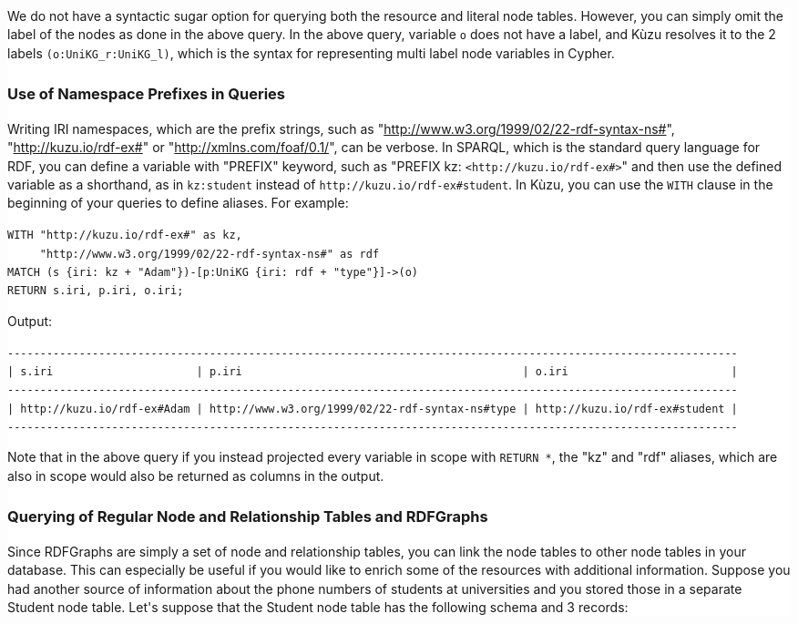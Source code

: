 We do not have a syntactic sugar option for querying both the resource and literal node tables. However, you can simply
omit the label of the nodes as done in the above query. In the above query, variable `o` does not have a label,
and Kùzu resolves it to the  2 labels `(o:UniKG_r:UniKG_l)`, which is the syntax for representing multi label
node variables in Cypher. 

### Use of Namespace Prefixes in Queries
Writing IRI namespaces, which are the prefix strings, such as "http://www.w3.org/1999/02/22-rdf-syntax-ns#",
"http://kuzu.io/rdf-ex#" or "http://xmlns.com/foaf/0.1/", can be verbose. 
In SPARQL, which is the standard query language for RDF, you can define a variable with "PREFIX" keyword,
such as "PREFIX kz: `<http://kuzu.io/rdf-ex#>`" and then use the defined variable as a shorthand, as in
`kz:student` instead of `http://kuzu.io/rdf-ex#student`. In Kùzu, you can use the `WITH` clause 
in the beginning of your queries to define aliases. For example:

```cypher
WITH "http://kuzu.io/rdf-ex#" as kz, 
     "http://www.w3.org/1999/02/22-rdf-syntax-ns#" as rdf
MATCH (s {iri: kz + "Adam"})-[p:UniKG {iri: rdf + "type"}]->(o)
RETURN s.iri, p.iri, o.iri;
```

Output:
```
----------------------------------------------------------------------------------------------------------------
| s.iri                      | p.iri                                           | o.iri                         |
----------------------------------------------------------------------------------------------------------------
| http://kuzu.io/rdf-ex#Adam | http://www.w3.org/1999/02/22-rdf-syntax-ns#type | http://kuzu.io/rdf-ex#student |
----------------------------------------------------------------------------------------------------------------
```

Note that in the above query if you instead projected every variable in scope with `RETURN *`, the "kz" and "rdf"
aliases, which are also in scope would also be returned as columns in the output.

### Querying of Regular Node and Relationship Tables and RDFGraphs
Since RDFGraphs are simply a set of node and relationship tables, you can link the node tables to other node
tables in your database. This can especially be useful if you would like to enrich some of
the resources with additional information. Suppose you had another source of information about
the phone numbers of students at universities and you stored those in a separate Student node table.
Let's suppose that the Student node table has the following schema and 3 records:
